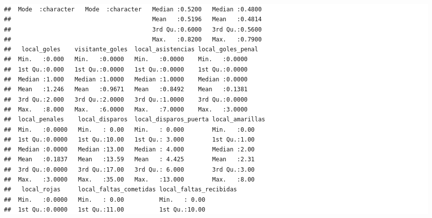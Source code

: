     ##  Mode  :character   Mode  :character   Median :0.5200   Median :0.4800    
    ##                                        Mean   :0.5196   Mean   :0.4814    
    ##                                        3rd Qu.:0.6000   3rd Qu.:0.5600    
    ##                                        Max.   :0.8200   Max.   :0.7900    
    ##   local_goles    visitante_goles  local_asistencias local_goles_penal
    ##  Min.   :0.000   Min.   :0.0000   Min.   :0.0000    Min.   :0.0000   
    ##  1st Qu.:0.000   1st Qu.:0.0000   1st Qu.:0.0000    1st Qu.:0.0000   
    ##  Median :1.000   Median :1.0000   Median :1.0000    Median :0.0000   
    ##  Mean   :1.246   Mean   :0.9671   Mean   :0.8492    Mean   :0.1381   
    ##  3rd Qu.:2.000   3rd Qu.:2.0000   3rd Qu.:1.0000    3rd Qu.:0.0000   
    ##  Max.   :8.000   Max.   :6.0000   Max.   :7.0000    Max.   :3.0000   
    ##  local_penales    local_disparos  local_disparos_puerta local_amarillas
    ##  Min.   :0.0000   Min.   : 0.00   Min.   : 0.000        Min.   :0.00   
    ##  1st Qu.:0.0000   1st Qu.:10.00   1st Qu.: 3.000        1st Qu.:1.00   
    ##  Median :0.0000   Median :13.00   Median : 4.000        Median :2.00   
    ##  Mean   :0.1837   Mean   :13.59   Mean   : 4.425        Mean   :2.31   
    ##  3rd Qu.:0.0000   3rd Qu.:17.00   3rd Qu.: 6.000        3rd Qu.:3.00   
    ##  Max.   :3.0000   Max.   :35.00   Max.   :13.000        Max.   :8.00   
    ##   local_rojas     local_faltas_cometidas local_faltas_recibidas
    ##  Min.   :0.0000   Min.   : 0.00          Min.   : 0.00         
    ##  1st Qu.:0.0000   1st Qu.:11.00          1st Qu.:10.00         